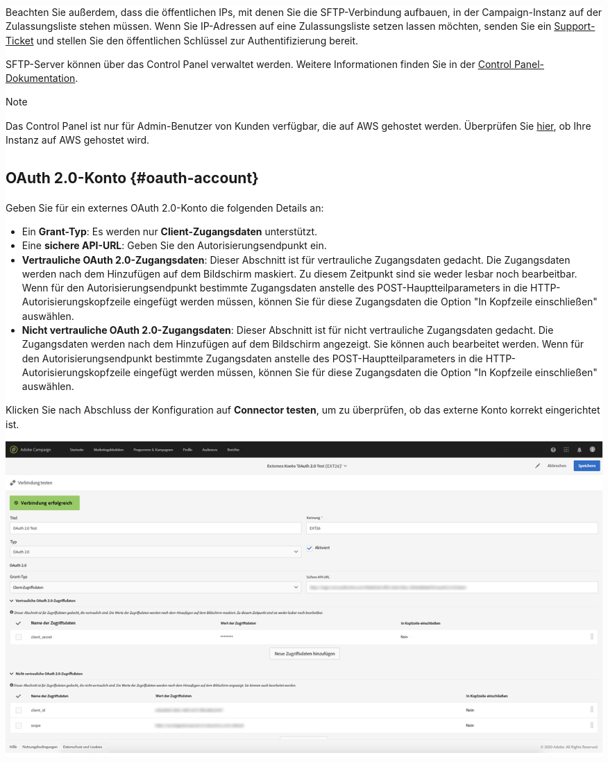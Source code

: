 Beachten Sie außerdem, dass die öffentlichen IPs, mit denen Sie die SFTP-Verbindung aufbauen, in der Campaign-Instanz auf der Zulassungsliste stehen müssen. Wenn Sie IP-Adressen auf eine Zulassungsliste setzen lassen möchten, senden Sie ein [Support-Ticket](https://helpx.adobe.com/de/enterprise/using/support-for-experience-cloud.html) und stellen Sie den öffentlichen Schlüssel zur Authentifizierung bereit.

SFTP-Server können über das Control Panel verwaltet werden. Weitere Informationen finden Sie in der [Control Panel-Dokumentation](https://docs.adobe.com/content/help/de-DE/control-panel/using/sftp-management/about-sftp-management.html).

>[!NOTE]
>
>Das Control Panel ist nur für Admin-Benutzer von Kunden verfügbar, die auf AWS gehostet werden.
Überprüfen Sie [hier](https://docs.adobe.com/content/help/de-DE/control-panel/using/faq.html#ims-org-id), ob Ihre Instanz auf AWS gehostet wird.

## OAuth 2.0-Konto {#oauth-account}

Geben Sie für ein externes OAuth 2.0-Konto die folgenden Details an:

* Ein **Grant-Typ**: Es werden nur **Client-Zugangsdaten** unterstützt.
* Eine **sichere API-URL**: Geben Sie den Autorisierungsendpunkt ein.
* **Vertrauliche OAuth 2.0-Zugangsdaten**: Dieser Abschnitt ist für vertrauliche Zugangsdaten gedacht. Die Zugangsdaten werden nach dem Hinzufügen auf dem Bildschirm maskiert. Zu diesem Zeitpunkt sind sie weder lesbar noch bearbeitbar. Wenn für den Autorisierungsendpunkt bestimmte Zugangsdaten anstelle des POST-Hauptteilparameters in die HTTP-Autorisierungskopfzeile eingefügt werden müssen, können Sie für diese Zugangsdaten die Option &quot;In Kopfzeile einschließen&quot; auswählen.
* **Nicht vertrauliche OAuth 2.0-Zugangsdaten**: Dieser Abschnitt ist für nicht vertrauliche Zugangsdaten gedacht. Die Zugangsdaten werden nach dem Hinzufügen auf dem Bildschirm angezeigt. Sie können auch bearbeitet werden.  Wenn für den Autorisierungsendpunkt bestimmte Zugangsdaten anstelle des POST-Hauptteilparameters in die HTTP-Autorisierungskopfzeile eingefügt werden müssen, können Sie für diese Zugangsdaten die Option &quot;In Kopfzeile einschließen&quot; auswählen.

Klicken Sie nach Abschluss der Konfiguration auf **Connector testen**, um zu überprüfen, ob das externe Konto korrekt eingerichtet ist.

![](assets/external_accounts_OAuth.png)
